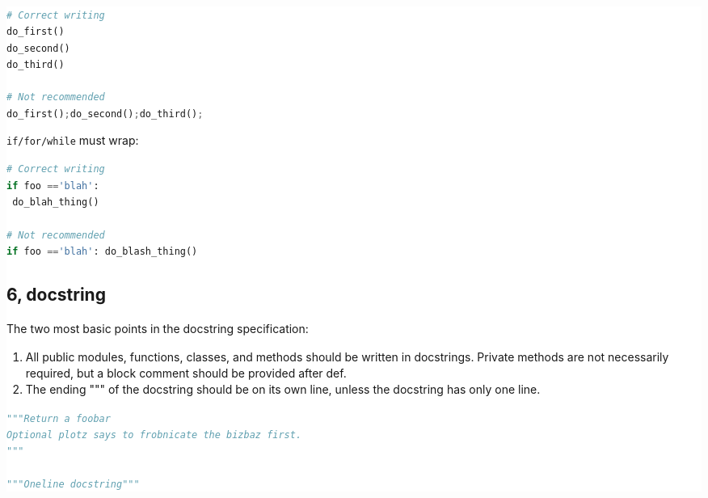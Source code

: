 ```python
# Correct writing
do_first()
do_second()
do_third()

# Not recommended
do_first();do_second();do_third();
```

`if/for/while` must wrap:

```python
# Correct writing
if foo =='blah':
 do_blah_thing()

# Not recommended
if foo =='blah': do_blash_thing()
```

## 6, docstring
The two most basic points in the docstring specification:

1. All public modules, functions, classes, and methods should be written in docstrings. Private methods are not necessarily required, but a block comment should be provided after def.
2. The ending """ of the docstring should be on its own line, unless the docstring has only one line.

```python
"""Return a foobar
Optional plotz says to frobnicate the bizbaz first.
"""

"""Oneline docstring"""
```
